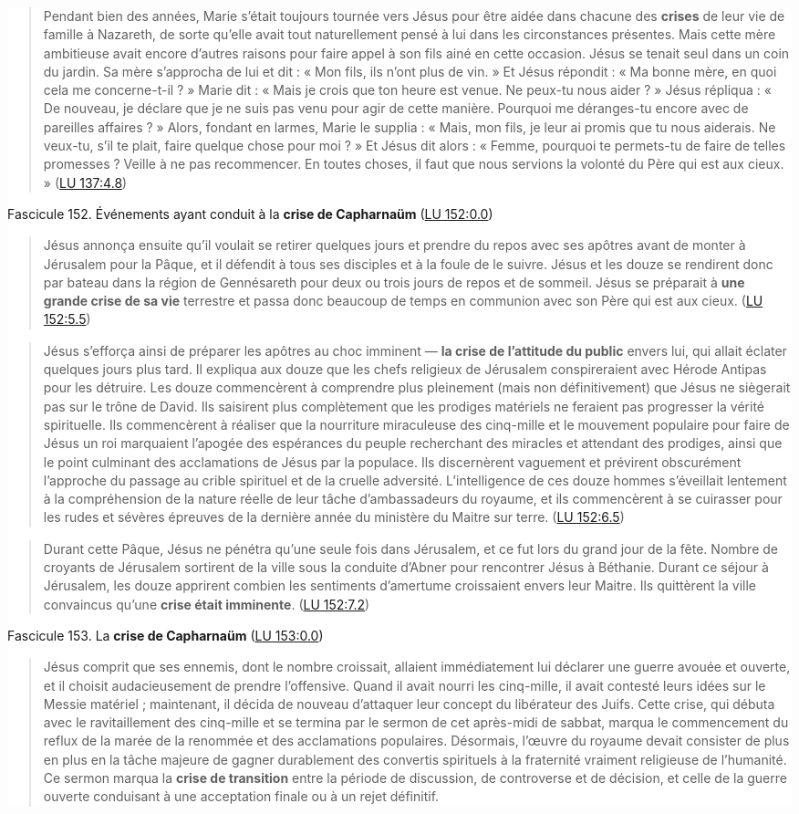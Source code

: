 > Pendant bien des années, Marie s’était toujours tournée vers Jésus pour être aidée dans chacune des **crises** de leur vie de famille à Nazareth, de sorte qu’elle avait tout naturellement pensé à lui dans les circonstances présentes. Mais cette mère ambitieuse avait encore d’autres raisons pour faire appel à son fils ainé en cette occasion. Jésus se tenait seul dans un coin du jardin. Sa mère s’approcha de lui et dit : « Mon fils, ils n’ont plus de vin. » Et Jésus répondit : « Ma bonne mère, en quoi cela me concerne-t-il ? » Marie dit : « Mais je crois que ton heure est venue. Ne peux-tu nous aider ? » Jésus répliqua : « De nouveau, je déclare que je ne suis pas venu pour agir de cette manière. Pourquoi me déranges-tu encore avec de pareilles affaires ? » Alors, fondant en larmes, Marie le supplia : « Mais, mon fils, je leur ai promis que tu nous aiderais. Ne veux-tu, s’il te plait, faire quelque chose pour moi ? » Et Jésus dit alors : « Femme, pourquoi te permets-tu de faire de telles promesses ? Veille à ne pas recommencer. En toutes choses, il faut que nous servions la volonté du Père qui est aux cieux. » ([LU 137:4.8](/fr/The_Urantia_Book/137#p4_8))

Fascicule 152. Événements ayant conduit à la **crise de Capharnaüm** ([LU 152:0.0](/fr/The_Urantia_Book/152#p0_0))

> Jésus annonça ensuite qu’il voulait se retirer quelques jours et prendre du repos avec ses apôtres avant de monter à Jérusalem pour la Pâque, et il défendit à tous ses disciples et à la foule de le suivre. Jésus et les douze se rendirent donc par bateau dans la région de Gennésareth pour deux ou trois jours de repos et de sommeil. Jésus se préparait à **une grande crise de sa vie** terrestre et passa donc beaucoup de temps en communion avec son Père qui est aux cieux. ([LU 152:5.5](/fr/The_Urantia_Book/152#p5_5))

> Jésus s’efforça ainsi de préparer les apôtres au choc imminent — **la crise de l’attitude du public** envers lui, qui allait éclater quelques jours plus tard. Il expliqua aux douze que les chefs religieux de Jérusalem conspireraient avec Hérode Antipas pour les détruire. Les douze commencèrent à comprendre plus pleinement (mais non définitivement) que Jésus ne siègerait pas sur le trône de David. Ils saisirent plus complètement que les prodiges matériels ne feraient pas progresser la vérité spirituelle. Ils commencèrent à réaliser que la nourriture miraculeuse des cinq-mille et le mouvement populaire pour faire de Jésus un roi marquaient l’apogée des espérances du peuple recherchant des miracles et attendant des prodiges, ainsi que le point culminant des acclamations de Jésus par la populace. Ils discernèrent vaguement et prévirent obscurément l’approche du passage au crible spirituel et de la cruelle adversité. L’intelligence de ces douze hommes s’éveillait lentement à la compréhension de la nature réelle de leur tâche d’ambassadeurs du royaume, et ils commencèrent à se cuirasser pour les rudes et sévères épreuves de la dernière année du ministère du Maitre sur terre. ([LU 152:6.5](/fr/The_Urantia_Book/152#p6_5))

> Durant cette Pâque, Jésus ne pénétra qu’une seule fois dans Jérusalem, et ce fut lors du grand jour de la fête. Nombre de croyants de Jérusalem sortirent de la ville sous la conduite d’Abner pour rencontrer Jésus à Béthanie. Durant ce séjour à Jérusalem, les douze apprirent combien les sentiments d’amertume croissaient envers leur Maitre. Ils quittèrent la ville convaincus qu’une **crise était imminente**. ([LU 152:7.2](/fr/The_Urantia_Book/152#p7_2))

Fascicule 153. La **crise de Capharnaüm** ([LU 153:0.0](/fr/The_Urantia_Book/153#p0_0))

> Jésus comprit que ses ennemis, dont le nombre croissait, allaient immédiatement lui déclarer une guerre avouée et ouverte, et il choisit audacieusement de prendre l’offensive. Quand il avait nourri les cinq-mille, il avait contesté leurs idées sur le Messie matériel ; maintenant, il décida de nouveau d’attaquer leur concept du libérateur des Juifs. Cette crise, qui débuta avec le ravitaillement des cinq-mille et se termina par le sermon de cet après-midi de sabbat, marqua le commencement du reflux de la marée de la renommée et des acclamations populaires. Désormais, l’œuvre du royaume devait consister de plus en plus en la tâche majeure de gagner durablement des convertis spirituels à la fraternité vraiment religieuse de l’humanité. Ce sermon marqua la **crise de transition** entre la période de discussion, de controverse et de décision, et celle de la guerre ouverte conduisant à une acceptation finale ou à un rejet définitif.
>